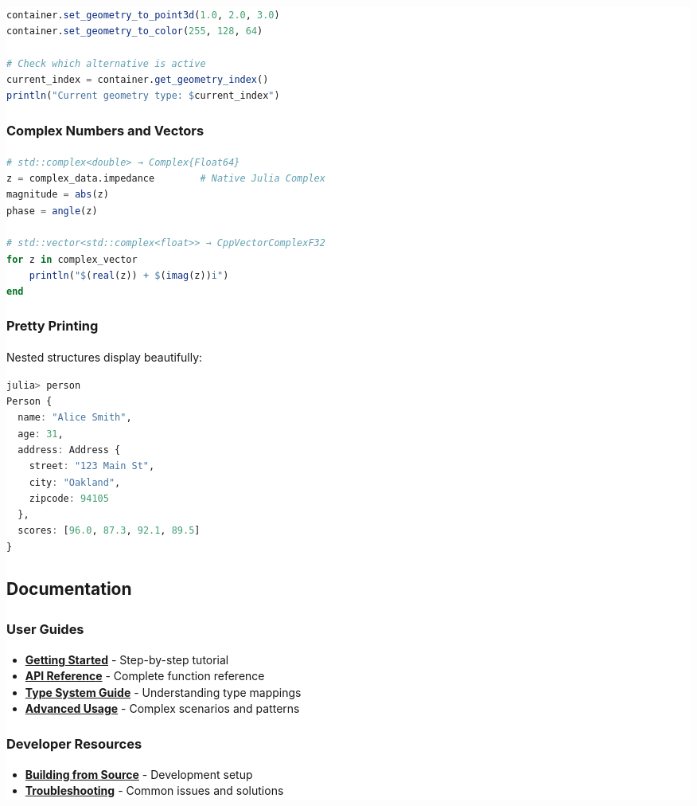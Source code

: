 ```julia
container.set_geometry_to_point3d(1.0, 2.0, 3.0)
container.set_geometry_to_color(255, 128, 64)

# Check which alternative is active
current_index = container.get_geometry_index()
println("Current geometry type: $current_index")
```

### Complex Numbers and Vectors

```julia
# std::complex<double> → Complex{Float64}
z = complex_data.impedance        # Native Julia Complex
magnitude = abs(z)
phase = angle(z)

# std::vector<std::complex<float>> → CppVectorComplexF32
for z in complex_vector
    println("$(real(z)) + $(imag(z))i")
end
```

### Pretty Printing

Nested structures display beautifully:

```julia
julia> person
Person {
  name: "Alice Smith",
  age: 31,
  address: Address {
    street: "123 Main St",
    city: "Oakland", 
    zipcode: 94105
  },
  scores: [96.0, 87.3, 92.1, 89.5]
}
```

## Documentation

### User Guides
- [**Getting Started**](docs/getting_started.md) - Step-by-step tutorial
- [**API Reference**](docs/api_reference.md) - Complete function reference  
- [**Type System Guide**](docs/type_system.md) - Understanding type mappings
- [**Advanced Usage**](docs/advanced_usage.md) - Complex scenarios and patterns

### Developer Resources
- [**Building from Source**](docs/building.md) - Development setup
- [**Troubleshooting**](docs/troubleshooting.md) - Common issues and solutions
